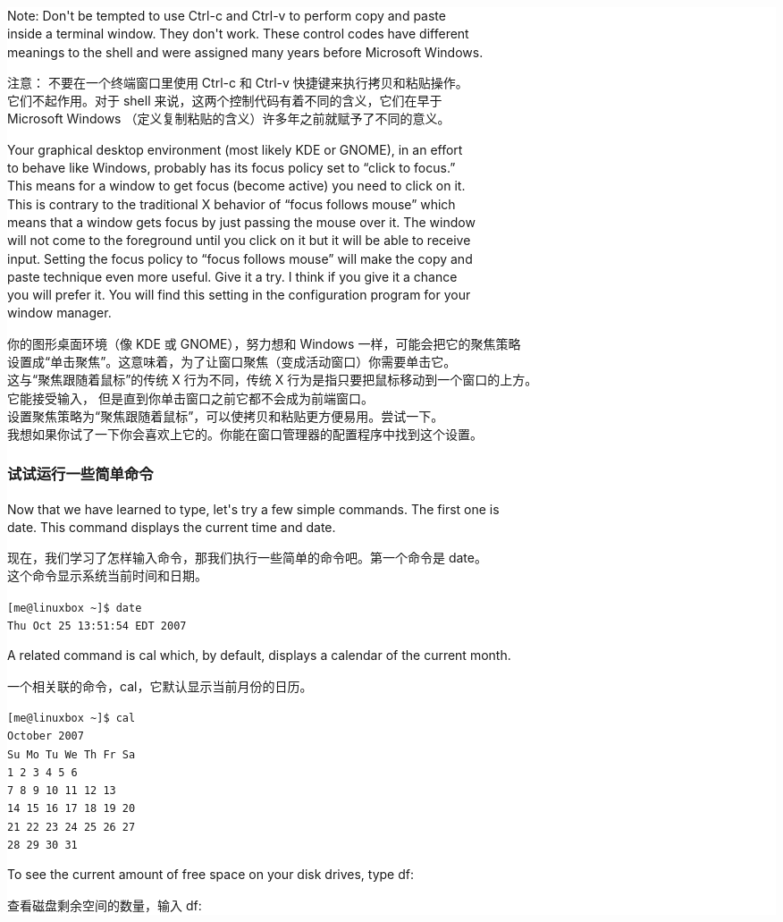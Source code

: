 Note: Don't be tempted to use Ctrl-c and Ctrl-v to perform copy and paste  
inside a terminal window. They don't work. These control codes have different  
meanings to the shell and were assigned many years before Microsoft Windows.

注意： 不要在一个终端窗口里使用 Ctrl-c 和 Ctrl-v 快捷键来执行拷贝和粘贴操作。  
它们不起作用。对于 shell 来说，这两个控制代码有着不同的含义，它们在早于   
Microsoft Windows （定义复制粘贴的含义）许多年之前就赋予了不同的意义。

Your graphical desktop environment \(most likely KDE or GNOME\), in an effort  
to behave like Windows, probably has its focus policy set to “click to focus.”  
This means for a window to get focus \(become active\) you need to click on it.  
This is contrary to the traditional X behavior of “focus follows mouse” which  
means that a window gets focus by just passing the mouse over it. The window  
will not come to the foreground until you click on it but it will be able to receive  
input. Setting the focus policy to “focus follows mouse” will make the copy and  
paste technique even more useful. Give it a try. I think if you give it a chance  
you will prefer it. You will find this setting in the configuration program for your  
window manager.

你的图形桌面环境（像 KDE 或 GNOME），努力想和 Windows 一样，可能会把它的聚焦策略  
设置成“单击聚焦”。这意味着，为了让窗口聚焦（变成活动窗口）你需要单击它。  
这与“聚焦跟随着鼠标”的传统 X 行为不同，传统 X 行为是指只要把鼠标移动到一个窗口的上方。  
它能接受输入， 但是直到你单击窗口之前它都不会成为前端窗口。  
设置聚焦策略为“聚焦跟随着鼠标”，可以使拷贝和粘贴更方便易用。尝试一下。  
我想如果你试了一下你会喜欢上它的。你能在窗口管理器的配置程序中找到这个设置。

### 试试运行一些简单命令

Now that we have learned to type, let's try a few simple commands. The first one is  
date. This command displays the current time and date.

现在，我们学习了怎样输入命令，那我们执行一些简单的命令吧。第一个命令是 date。  
这个命令显示系统当前时间和日期。

```
[me@linuxbox ~]$ date
Thu Oct 25 13:51:54 EDT 2007
```

A related command is cal which, by default, displays a calendar of the current month.

一个相关联的命令，cal，它默认显示当前月份的日历。

```
[me@linuxbox ~]$ cal
October 2007
Su Mo Tu We Th Fr Sa
1 2 3 4 5 6
7 8 9 10 11 12 13
14 15 16 17 18 19 20
21 22 23 24 25 26 27
28 29 30 31
```

To see the current amount of free space on your disk drives, type df:

查看磁盘剩余空间的数量，输入 df:
